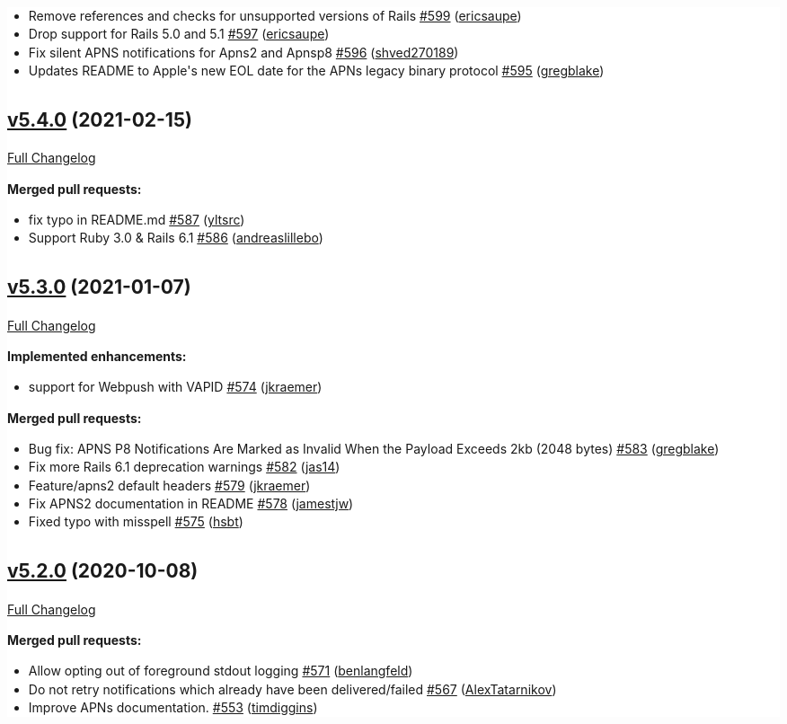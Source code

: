 - Remove references and checks for unsupported versions of Rails [\#599](https://github.com/rpush/rpush/pull/599) ([ericsaupe](https://github.com/ericsaupe))
- Drop support for Rails 5.0 and 5.1 [\#597](https://github.com/rpush/rpush/pull/597) ([ericsaupe](https://github.com/ericsaupe))
- Fix silent APNS notifications for Apns2 and Apnsp8 [\#596](https://github.com/rpush/rpush/pull/596) ([shved270189](https://github.com/shved270189))
- Updates README to Apple's new EOL date for the APNs legacy binary protocol [\#595](https://github.com/rpush/rpush/pull/595) ([gregblake](https://github.com/gregblake))

## [v5.4.0](https://github.com/rpush/rpush/tree/v5.4.0) (2021-02-15)

[Full Changelog](https://github.com/rpush/rpush/compare/v5.3.0...v5.4.0)

**Merged pull requests:**

- fix typo in README.md [\#587](https://github.com/rpush/rpush/pull/587) ([yltsrc](https://github.com/yltsrc))
- Support Ruby 3.0 & Rails 6.1 [\#586](https://github.com/rpush/rpush/pull/586) ([andreaslillebo](https://github.com/andreaslillebo))

## [v5.3.0](https://github.com/rpush/rpush/tree/v5.3.0) (2021-01-07)

[Full Changelog](https://github.com/rpush/rpush/compare/v5.2.0...v5.3.0)

**Implemented enhancements:**

- support for Webpush with VAPID [\#574](https://github.com/rpush/rpush/pull/574) ([jkraemer](https://github.com/jkraemer))

**Merged pull requests:**

- Bug fix: APNS P8 Notifications Are Marked as Invalid When the Payload Exceeds 2kb \(2048 bytes\) [\#583](https://github.com/rpush/rpush/pull/583) ([gregblake](https://github.com/gregblake))
- Fix more Rails 6.1 deprecation warnings [\#582](https://github.com/rpush/rpush/pull/582) ([jas14](https://github.com/jas14))
- Feature/apns2 default headers [\#579](https://github.com/rpush/rpush/pull/579) ([jkraemer](https://github.com/jkraemer))
- Fix APNS2 documentation in README [\#578](https://github.com/rpush/rpush/pull/578) ([jamestjw](https://github.com/jamestjw))
- Fixed typo with misspell [\#575](https://github.com/rpush/rpush/pull/575) ([hsbt](https://github.com/hsbt))

## [v5.2.0](https://github.com/rpush/rpush/tree/v5.2.0) (2020-10-08)

[Full Changelog](https://github.com/rpush/rpush/compare/v5.1.0...v5.2.0)

**Merged pull requests:**

- Allow opting out of foreground stdout logging [\#571](https://github.com/rpush/rpush/pull/571) ([benlangfeld](https://github.com/benlangfeld))
- Do not retry notifications which already have been delivered/failed [\#567](https://github.com/rpush/rpush/pull/567) ([AlexTatarnikov](https://github.com/AlexTatarnikov))
- Improve APNs documentation. [\#553](https://github.com/rpush/rpush/pull/553) ([timdiggins](https://github.com/timdiggins))
